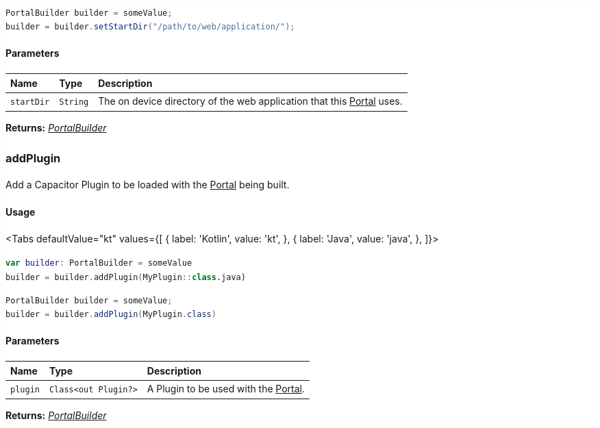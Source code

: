 </TabItem>
<TabItem value="java">

```java
PortalBuilder builder = someValue;
builder = builder.setStartDir("/path/to/web/application/");
```

</TabItem>
</Tabs>

#### Parameters

| Name       | Type     | Description                                                                       |
| :--------- | :------- | :-------------------------------------------------------------------------------- |
| `startDir` | `String` | The on device directory of the web application that this [Portal](./portal) uses. |

**Returns:** <span class="return-code">[_PortalBuilder_](./portal-builder)</span>

### addPlugin

Add a Capacitor Plugin to be loaded with the [Portal](./portal) being built.

#### Usage

<Tabs
defaultValue="kt"
values={[
{ label: 'Kotlin', value: 'kt', },
{ label: 'Java', value: 'java', },
]}>
<TabItem value="kt">

```kotlin
var builder: PortalBuilder = someValue
builder = builder.addPlugin(MyPlugin::class.java)
```

</TabItem>
<TabItem value="java">

```java
PortalBuilder builder = someValue;
builder = builder.addPlugin(MyPlugin.class)
```

</TabItem>
</Tabs>

#### Parameters

| Name     | Type                 | Description                                      |
| :------- | :------------------- | :----------------------------------------------- |
| `plugin` | `Class<out Plugin?>` | A Plugin to be used with the [Portal](./portal). |

**Returns:** <span class="return-code">[_PortalBuilder_](./portal-builder)</span>
